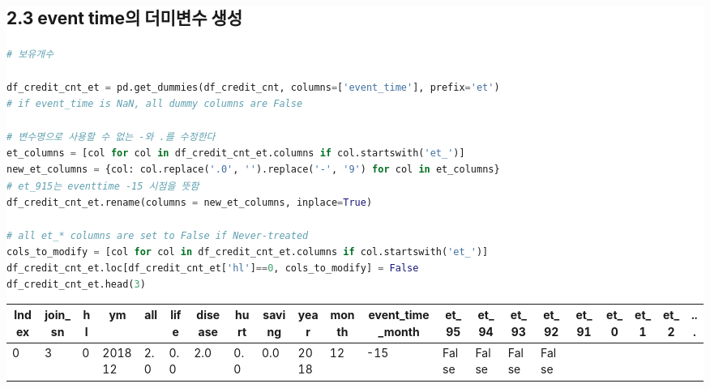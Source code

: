     

## 2.3 event time의 더미변수 생성
```python
# 보유개수 

df_credit_cnt_et = pd.get_dummies(df_credit_cnt, columns=['event_time'], prefix='et')
# if event_time is NaN, all dummy columns are False

# 변수명으로 사용할 수 없는 -와 .를 수정한다 
et_columns = [col for col in df_credit_cnt_et.columns if col.startswith('et_')]
new_et_columns = {col: col.replace('.0', '').replace('-', '9') for col in et_columns}
# et_915는 eventtime -15 시점을 뜻함 
df_credit_cnt_et.rename(columns = new_et_columns, inplace=True)

# all et_* columns are set to False if Never-treated
cols_to_modify = [col for col in df_credit_cnt_et.columns if col.startswith('et_')]
df_credit_cnt_et.loc[df_credit_cnt_et['hl']==0, cols_to_modify] = False
df_credit_cnt_et.head(3)
```
<table>
  <thead>
    <tr>
      <th>Index</th>
      <th>join_sn</th>
      <th>hl</th>
      <th>ym</th>
      <th>all</th>
      <th>life</th>
      <th>disease</th>
      <th>hurt</th>
      <th>saving</th>
      <th>year</th>
      <th>month</th>
      <th>event_time_month</th>
      <th>et_95</th>
      <th>et_94</th>
      <th>et_93</th>
      <th>et_92</th>
      <th>et_91</th>
      <th>et_0</th>
      <th>et_1</th>
      <th>et_2</th>
      <th>...</th>
    </tr>
  </thead>
  <tbody>
    <tr>
      <td>0</td>
      <td>3</td>
      <td>0</td>
      <td>201812</td>
      <td>2.0</td>
      <td>0.0</td>
      <td>2.0</td>
      <td>0.0</td>
      <td>0.0</td>
      <td>2018</td>
      <td>12</td>
      <td>-15</td>
      <td>False</td>
      <td>False</td>
      <td>False</td>
      <td>False</td>